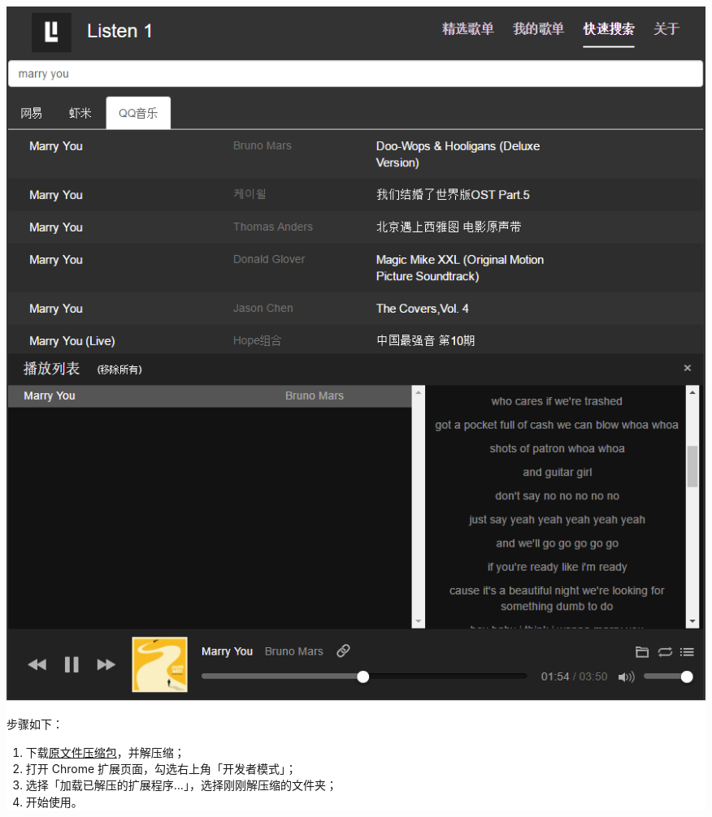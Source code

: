 ![listen1.png](.\appendix\listen1.png)

步骤如下：

1. 下载[原文件压缩包](https://github.com/listen1/listen1_chrome_extension/archive/master.zip)，并解压缩；
2. 打开 Chrome 扩展页面，勾选右上角「开发者模式」；
3. 选择「加载已解压的扩展程序…」，选择刚刚解压缩的文件夹；
4. 开始使用。
